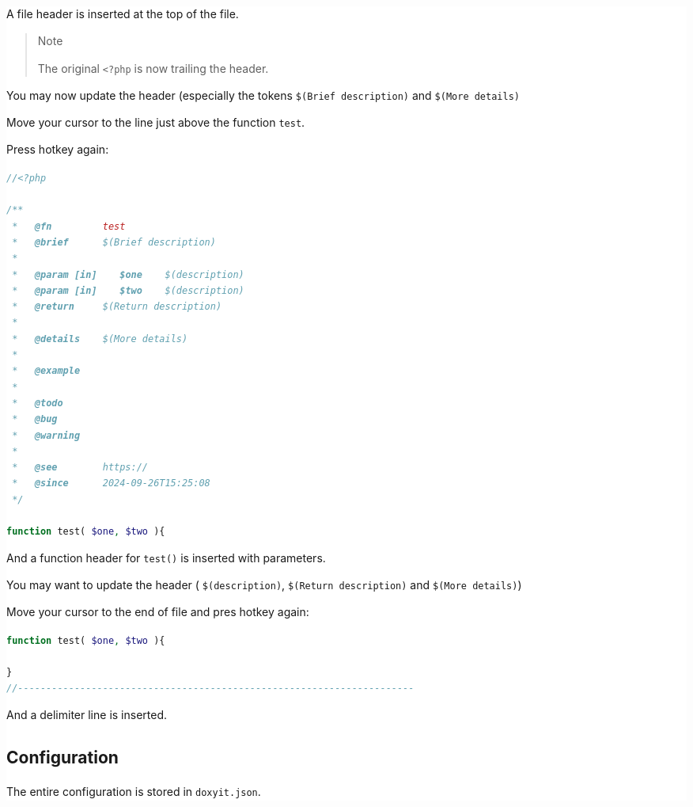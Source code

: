 A file header is inserted at the top of the file. 
> Note
>
> The original `<?php` is now trailing the header.

You may now update the header (especially the tokens `$(Brief description)` and `$(More details)`

Move your cursor to the line just above the function `test`. 

Press hotkey again:
```php
//<?php

/**
 *   @fn         test
 *   @brief      $(Brief description)
 *   
 *   @param [in]	$one	$(description)
 *   @param [in]	$two	$(description)
 *   @return     $(Return description)
 *   
 *   @details    $(More details)
 *   
 *   @example    
 *   
 *   @todo       
 *   @bug        
 *   @warning    
 *   
 *   @see        https://
 *   @since      2024-09-26T15:25:08
 */

function test( $one, $two ){
```

And a function header for `test()` is inserted with parameters.

You may want to update the header ( `$(description)`, `$(Return description)` and `$(More details)`)

Move your cursor to the end of file and pres hotkey again:


```php
function test( $one, $two ){
	
}
//----------------------------------------------------------------------
```

And a delimiter line is inserted.

## Configuration

The entire configuration is stored in `doxyit.json`.
